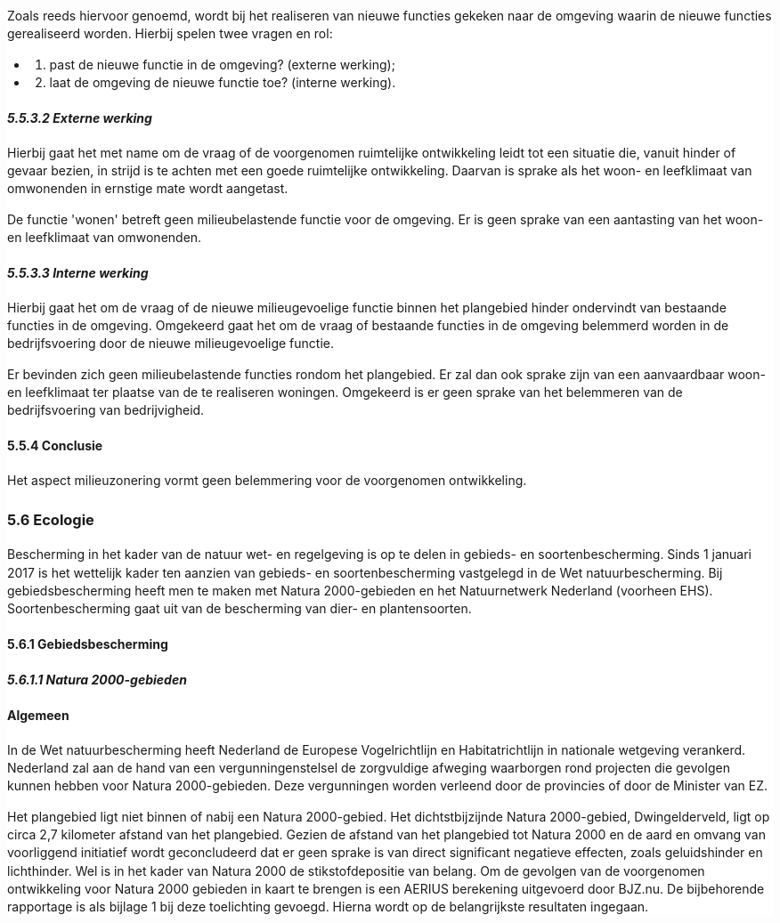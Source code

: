 Zoals reeds hiervoor genoemd, wordt bij het realiseren van nieuwe functies gekeken naar de omgeving waarin de nieuwe functies gerealiseerd worden. Hierbij spelen twee vragen en rol:

- 1. past de nieuwe functie in de omgeving? (externe werking);
- 2. laat de omgeving de nieuwe functie toe? (interne werking).

#### *5.5.3.2 Externe werking*

Hierbij gaat het met name om de vraag of de voorgenomen ruimtelijke ontwikkeling leidt tot een situatie die, vanuit hinder of gevaar bezien, in strijd is te achten met een goede ruimtelijke ontwikkeling. Daarvan is sprake als het woon- en leefklimaat van omwonenden in ernstige mate wordt aangetast.

De functie 'wonen' betreft geen milieubelastende functie voor de omgeving. Er is geen sprake van een aantasting van het woon- en leefklimaat van omwonenden.

#### *5.5.3.3 Interne werking*

Hierbij gaat het om de vraag of de nieuwe milieugevoelige functie binnen het plangebied hinder ondervindt van bestaande functies in de omgeving. Omgekeerd gaat het om de vraag of bestaande functies in de omgeving belemmerd worden in de bedrijfsvoering door de nieuwe milieugevoelige functie.

Er bevinden zich geen milieubelastende functies rondom het plangebied. Er zal dan ook sprake zijn van een aanvaardbaar woon- en leefklimaat ter plaatse van de te realiseren woningen. Omgekeerd is er geen sprake van het belemmeren van de bedrijfsvoering van bedrijvigheid.

#### **5.5.4 Conclusie**

<span id="page-29-0"></span>Het aspect milieuzonering vormt geen belemmering voor de voorgenomen ontwikkeling.

### **5.6 Ecologie**

Bescherming in het kader van de natuur wet- en regelgeving is op te delen in gebieds- en soortenbescherming. Sinds 1 januari 2017 is het wettelijk kader ten aanzien van gebieds- en soortenbescherming vastgelegd in de Wet natuurbescherming. Bij gebiedsbescherming heeft men te maken met Natura 2000-gebieden en het Natuurnetwerk Nederland (voorheen EHS). Soortenbescherming gaat uit van de bescherming van dier- en plantensoorten.

#### **5.6.1 Gebiedsbescherming**

#### *5.6.1.1 Natura 2000-gebieden*

#### Algemeen

In de Wet natuurbescherming heeft Nederland de Europese Vogelrichtlijn en Habitatrichtlijn in nationale wetgeving verankerd. Nederland zal aan de hand van een vergunningenstelsel de zorgvuldige afweging waarborgen rond projecten die gevolgen kunnen hebben voor Natura 2000-gebieden. Deze vergunningen worden verleend door de provincies of door de Minister van EZ.

Het plangebied ligt niet binnen of nabij een Natura 2000-gebied. Het dichtstbijzijnde Natura 2000-gebied, Dwingelderveld, ligt op circa 2,7 kilometer afstand van het plangebied. Gezien de afstand van het plangebied tot Natura 2000 en de aard en omvang van voorliggend initiatief wordt geconcludeerd dat er geen sprake is van direct significant negatieve effecten, zoals geluidshinder en lichthinder. Wel is in het kader van Natura 2000 de stikstofdepositie van belang. Om de gevolgen van de voorgenomen ontwikkeling voor Natura 2000 gebieden in kaart te brengen is een AERIUS berekening uitgevoerd door BJZ.nu. De bijbehorende rapportage is als bijlage 1 bij deze toelichting gevoegd. Hierna wordt op de belangrijkste resultaten ingegaan.
